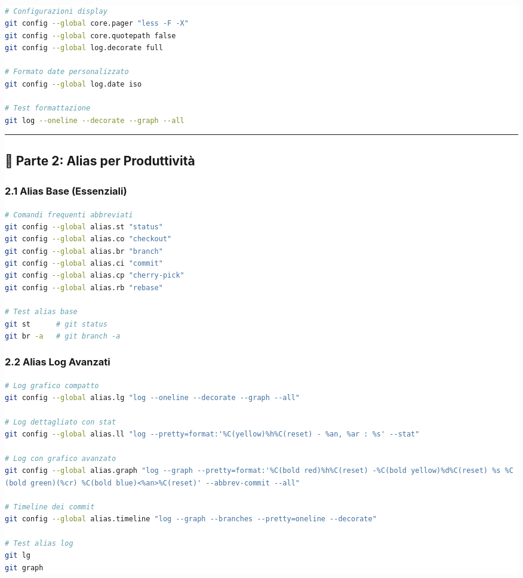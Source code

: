 ```bash
# Configurazioni display
git config --global core.pager "less -F -X"
git config --global core.quotepath false
git config --global log.decorate full

# Formato date personalizzato
git config --global log.date iso

# Test formattazione
git log --oneline --decorate --graph --all
```

---

## 🚀 Parte 2: Alias per Produttività

### 2.1 Alias Base (Essenziali)

```bash
# Comandi frequenti abbreviati
git config --global alias.st "status"
git config --global alias.co "checkout"
git config --global alias.br "branch"
git config --global alias.ci "commit"
git config --global alias.cp "cherry-pick"
git config --global alias.rb "rebase"

# Test alias base
git st      # git status
git br -a   # git branch -a
```

### 2.2 Alias Log Avanzati

```bash
# Log grafico compatto
git config --global alias.lg "log --oneline --decorate --graph --all"

# Log dettagliato con stat
git config --global alias.ll "log --pretty=format:'%C(yellow)%h%C(reset) - %an, %ar : %s' --stat"

# Log con grafico avanzato
git config --global alias.graph "log --graph --pretty=format:'%C(bold red)%h%C(reset) -%C(bold yellow)%d%C(reset) %s %C(bold green)(%cr) %C(bold blue)<%an>%C(reset)' --abbrev-commit --all"

# Timeline dei commit
git config --global alias.timeline "log --graph --branches --pretty=oneline --decorate"

# Test alias log
git lg
git graph
```
